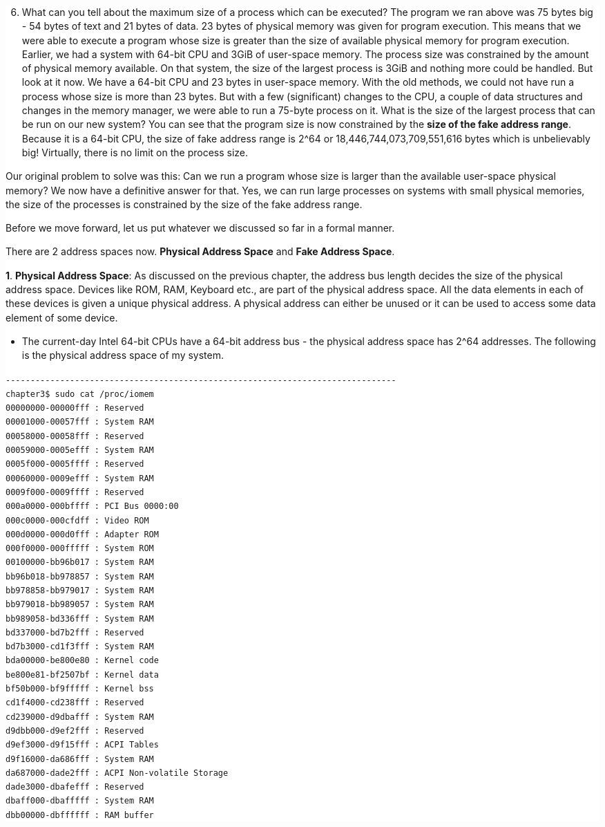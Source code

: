 6. What can you tell about the maximum size of a process which can be executed? The program we ran above was 75 bytes big - 54 bytes of text and 21 bytes of data. 23 bytes of physical memory was given for program execution. This means that we were able to execute a program whose size is greater than the size of available physical memory for program execution. Earlier, we had a system with 64-bit CPU and 3GiB of user-space memory. The process size was constrained by the amount of physical memory available. On that system, the size of the largest process is 3GiB and nothing more could be handled. But look at it now. We have a 64-bit CPU and 23 bytes in user-space memory. With the old methods, we could not have run a process whose size is more than 23 bytes. But with a few (significant) changes to the CPU, a couple of data structures and changes in the memory manager, we were able to run a 75-byte process on it. What is the size of the largest process that can be run on our new system? You can see that the program size is now constrained by the **size of the fake address range**. Because it is a 64-bit CPU, the size of fake address range is 2^64 or 18,446,744,073,709,551,616 bytes which is unbelievably big! Virtually, there is no limit on the process size.

Our original problem to solve was this: Can we run a program whose size is larger than the available user-space physical memory? We now have a definitive answer for that. Yes, we can run large processes on systems with small physical memories, the size of the processes is constrained by the size of the fake address range.

Before we move forward, let us put whatever we discussed so far in a formal manner.

There are 2 address spaces now. **Physical Address Space** and **Fake Address Space**.

**1**. **Physical Address Space**: As discussed on the previous chapter, the address bus length decides the size of the physical address space. Devices like ROM, RAM, Keyboard etc., are part of the physical address space. All the data elements in each of these devices is given a unique physical address. A physical address can either be unused or it can be used to access some data element of some device. 

* The current-day Intel 64-bit CPUs have a 64-bit address bus - the physical address space has 2^64 addresses. The following is the physical address space of my system.
</p>

```
-------------------------------------------------------------------------------
chapter3$ sudo cat /proc/iomem
00000000-00000fff : Reserved
00001000-00057fff : System RAM
00058000-00058fff : Reserved
00059000-0005efff : System RAM
0005f000-0005ffff : Reserved
00060000-0009efff : System RAM
0009f000-0009ffff : Reserved
000a0000-000bffff : PCI Bus 0000:00
000c0000-000cfdff : Video ROM
000d0000-000d0fff : Adapter ROM
000f0000-000fffff : System ROM
00100000-bb96b017 : System RAM
bb96b018-bb978857 : System RAM
bb978858-bb979017 : System RAM
bb979018-bb989057 : System RAM
bb989058-bd336fff : System RAM
bd337000-bd7b2fff : Reserved
bd7b3000-cd1f3fff : System RAM
bda00000-be800e80 : Kernel code
be800e81-bf2507bf : Kernel data
bf50b000-bf9fffff : Kernel bss
cd1f4000-cd238fff : Reserved
cd239000-d9dbafff : System RAM
d9dbb000-d9ef2fff : Reserved
d9ef3000-d9f15fff : ACPI Tables
d9f16000-da686fff : System RAM
da687000-dade2fff : ACPI Non-volatile Storage
dade3000-dbafefff : Reserved
dbaff000-dbafffff : System RAM
dbb00000-dbffffff : RAM buffer
```